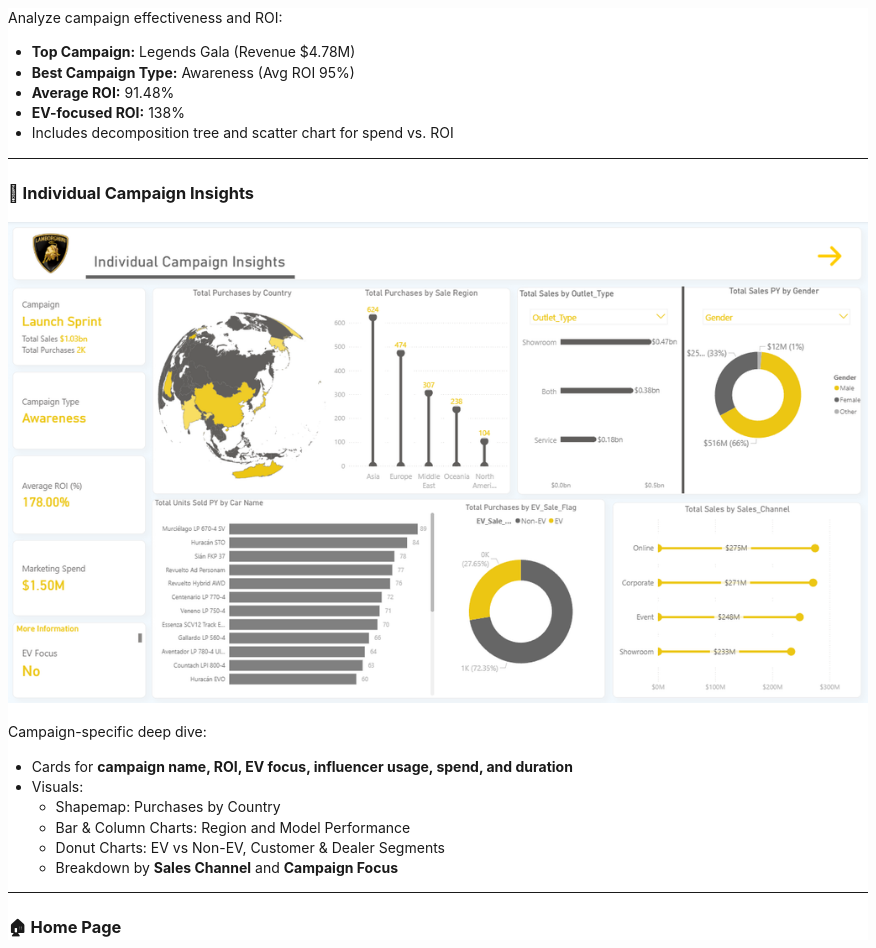 Analyze campaign effectiveness and ROI:
- **Top Campaign:** Legends Gala (Revenue $4.78M)  
- **Best Campaign Type:** Awareness (Avg ROI 95%)  
- **Average ROI:** 91.48%  
- **EV-focused ROI:** 138%  
- Includes decomposition tree and scatter chart for spend vs. ROI  

---

### 🎯 Individual Campaign Insights
![Individual Campaign Insights](https://github.com/divyamehulmakwana-bit/Lamborghini-Dashboard-using-PowerBi-and-Snowflake/blob/main/Screenshots/Individual%20Campaign%20Insights.png)

Campaign-specific deep dive:
- Cards for **campaign name, ROI, EV focus, influencer usage, spend, and duration**
- Visuals:
  - Shapemap: Purchases by Country  
  - Bar & Column Charts: Region and Model Performance  
  - Donut Charts: EV vs Non-EV, Customer & Dealer Segments  
  - Breakdown by **Sales Channel** and **Campaign Focus**

---

### 🏠 Home Page